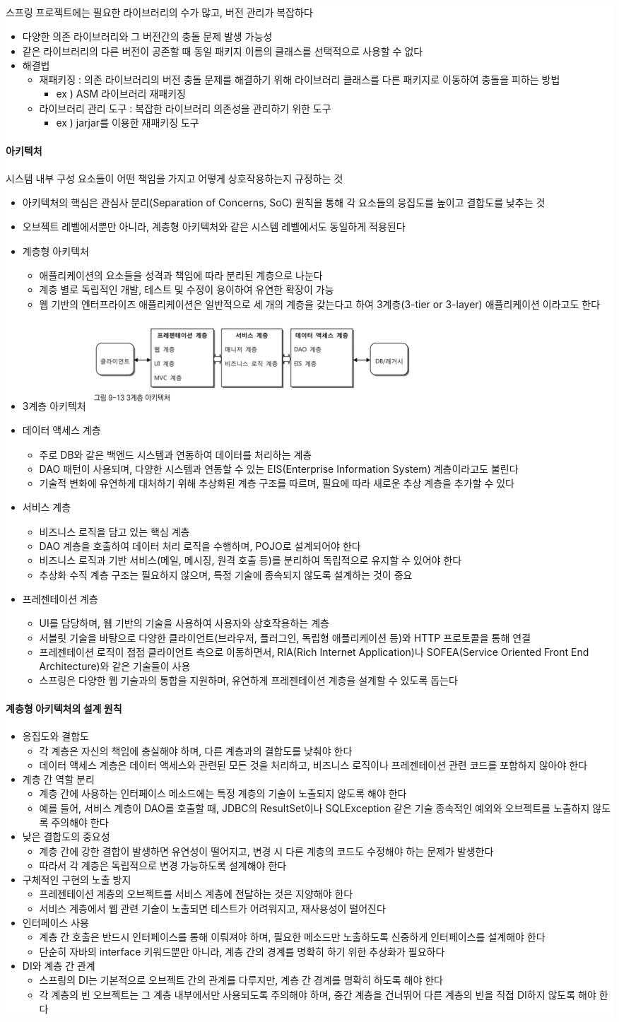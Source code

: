 
스프링 프로젝트에는 필요한 라이브러리의 수가 많고, 버전 관리가 복잡하다
- 다양한 의존 라이브러리와 그 버전간의 충돌 문제 발생 가능성
- 같은 라이브러리의 다른 버전이 공존할 때 동일 패키지 이름의 클래스를 선택적으로 사용할 수 없다
- 해결법
	- 재패키징 : 의존 라이브러리의 버전 충돌 문제를 해결하기 위해 라이브러리 클래스를 다른 패키지로 이동하여 충돌을 피하는 방법
		- ex ) ASM 라이브러리 재패키징
	- 라이브러리 관리 도구 : 복잡한 라이브러리 의존성을 관리하기 위한 도구
		- ex ) jarjar를 이용한 재패키징 도구


#### 아키텍처
시스템 내부 구성 요소들이 어떤 책임을 가지고 어떻게 상호작용하는지 규정하는 것
- 아키텍처의 핵심은 관심사 분리(Separation of Concerns, SoC) 원칙을 통해 각 요소들의 응집도를 높이고 결합도를 낮추는 것
- 오브젝트 레벨에서뿐만 아니라, 계층형 아키텍처와 같은 시스템 레벨에서도 동일하게 적용된다

- 계층형 아키텍처
	- 애플리케이션의 요소들을 성격과 책임에 따라 분리된 계층으로 나눈다
	- 계층 별로 독립적인 개발, 테스트 및 수정이 용이하여 유연한 확장이 가능
	- 웹 기반의 엔터프라이즈 애플리케이션은 일반적으로 세 개의 계층을 갖는다고 하여 3계층(3-tier or 3-layer) 애플리케이션 이라고도 한다

- 3계층 아키텍처![](/assets/images/posts_img/screen_capture%202024-08-18%2023.22.33.png)
- 데이터 액세스 계층
    - 주로 DB와 같은 백엔드 시스템과 연동하여 데이터를 처리하는 계층
    - DAO 패턴이 사용되며, 다양한 시스템과 연동할 수 있는 EIS(Enterprise Information System) 계층이라고도 불린다
    - 기술적 변화에 유연하게 대처하기 위해 추상화된 계층 구조를 따르며, 필요에 따라 새로운 추상 계층을 추가할 수 있다
- 서비스 계층
    - 비즈니스 로직을 담고 있는 핵심 계층
    - DAO 계층을 호출하여 데이터 처리 로직을 수행하며, POJO로 설계되어야 한다
    - 비즈니스 로직과 기반 서비스(메일, 메시징, 원격 호출 등)를 분리하여 독립적으로 유지할 수 있어야 한다
    - 추상화 수직 계층 구조는 필요하지 않으며, 특정 기술에 종속되지 않도록 설계하는 것이 중요
- 프레젠테이션 계층
    - UI를 담당하며, 웹 기반의 기술을 사용하여 사용자와 상호작용하는 계층
    - 서블릿 기술을 바탕으로 다양한 클라이언트(브라우저, 플러그인, 독립형 애플리케이션 등)와 HTTP 프로토콜을 통해 연결
    - 프레젠테이션 로직이 점점 클라이언트 측으로 이동하면서, RIA(Rich Internet Application)나 SOFEA(Service Oriented Front End Architecture)와 같은 기술들이 사용
    - 스프링은 다양한 웹 기술과의 통합을 지원하며, 유연하게 프레젠테이션 계층을 설계할 수 있도록 돕는다


#### 계층형 아키텍처의 설계 원칙
- 응집도와 결합도
    - 각 계층은 자신의 책임에 충실해야 하며, 다른 계층과의 결합도를 낮춰야 한다
    - 데이터 액세스 계층은 데이터 액세스와 관련된 모든 것을 처리하고, 비즈니스 로직이나 프레젠테이션 관련 코드를 포함하지 않아야 한다
- 계층 간 역할 분리
    - 계층 간에 사용하는 인터페이스 메소드에는 특정 계층의 기술이 노출되지 않도록 해야 한다
    - 예를 들어, 서비스 계층이 DAO를 호출할 때, JDBC의 ResultSet이나 SQLException 같은 기술 종속적인 예외와 오브젝트를 노출하지 않도록 주의해야 한다
- 낮은 결합도의 중요성
    - 계층 간에 강한 결합이 발생하면 유연성이 떨어지고, 변경 시 다른 계층의 코드도 수정해야 하는 문제가 발생한다
    - 따라서 각 계층은 독립적으로 변경 가능하도록 설계해야 한다
- 구체적인 구현의 노출 방지
    - 프레젠테이션 계층의 오브젝트를 서비스 계층에 전달하는 것은 지양해야 한다
    - 서비스 계층에서 웹 관련 기술이 노출되면 테스트가 어려워지고, 재사용성이 떨어진다
- 인터페이스 사용
    - 계층 간 호출은 반드시 인터페이스를 통해 이뤄져야 하며, 필요한 메소드만 노출하도록 신중하게 인터페이스를 설계해야 한다
    - 단순히 자바의 interface 키워드뿐만 아니라, 계층 간의 경계를 명확히 하기 위한 추상화가 필요하다
- DI와 계층 간 관계
    - 스프링의 DI는 기본적으로 오브젝트 간의 관계를 다루지만, 계층 간 경계를 명확히 하도록 해야 한다
    - 각 계층의 빈 오브젝트는 그 계층 내부에서만 사용되도록 주의해야 하며, 중간 계층을 건너뛰어 다른 계층의 빈을 직접 DI하지 않도록 해야 한다
